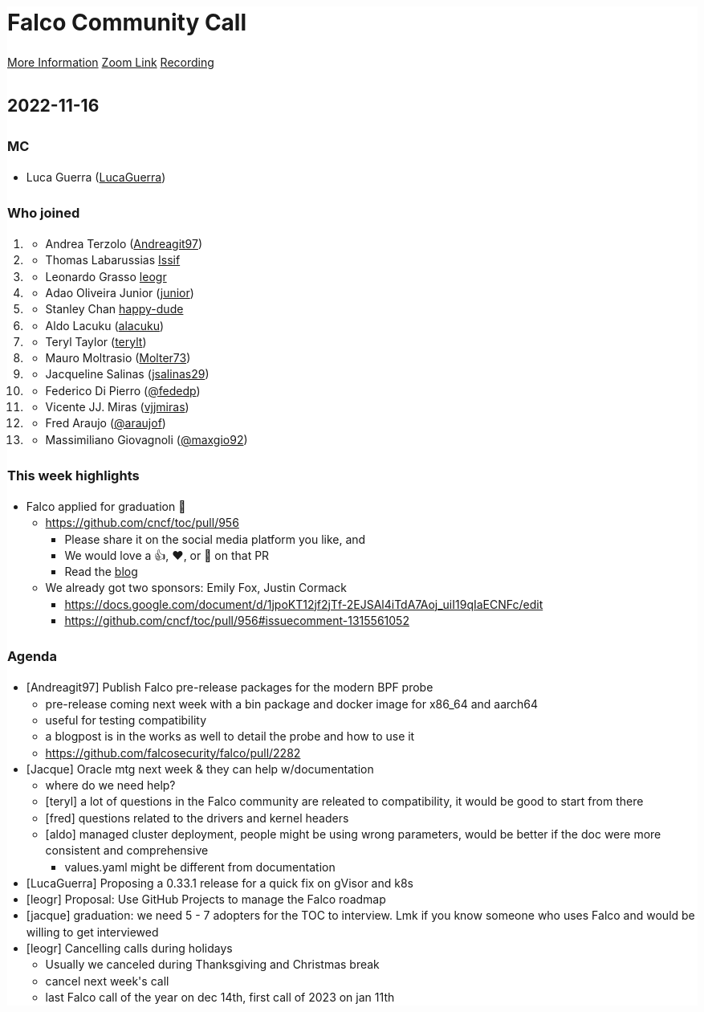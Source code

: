 # Falco Community Call

[More Information](https://github.com/falcosecurity/community)
[Zoom Link](https://zoom.us/my/cncffalcoproject)
[Recording](https://youtube.com/playlist?list=PLgVVUpW8NIJAaZtszf1_nxB2y6mQrlY4s)


## 2022-11-16

### MC

- Luca Guerra ([LucaGuerra](https://github.com/LucaGuerra))

### Who joined

1. - Andrea Terzolo ([Andreagit97](https://github.com/Andreagit97))
1. - Thomas Labarussias [Issif](https://github.com/Issif)
1. - Leonardo Grasso [leogr](https://github.com/leogr)
1. - Adao Oliveira Junior ([junior](https://github.com/junior))
1. - Stanley Chan [happy-dude](https://github.com/happy-dude)
1. - Aldo Lacuku ([alacuku](https://github.com/alacuku))
1. - Teryl Taylor ([terylt](https://github.com/terylt))
1. - Mauro Moltrasio ([Molter73](https://github.com/Molter73))
1. - Jacqueline Salinas ([jsalinas29](https://github.com/jsalinas29))
1. - Federico Di Pierro ([@fededp](https://github.com/FedeDP))
1. - Vicente JJ. Miras ([vjjmiras](https://github.com/vjjmiras))
1. - Fred Araujo ([@araujof](https://github.com/araujof))
1. - Massimiliano Giovagnoli ([@maxgio92](https://github.com/maxgio92))

### This week highlights

- Falco applied for graduation 🚀
    - https://github.com/cncf/toc/pull/956
        - Please share it on the social media platform you like, and
        - We would love a 👍, ❤️, or 🚀 on that PR
        - Read the [blog](https://falco.org/blog/falco-applies-for-graduation/)
    - We already got two sponsors: Emily Fox, Justin Cormack
        - https://docs.google.com/document/d/1jpoKT12jf2jTf-2EJSAl4iTdA7Aoj_uiI19qIaECNFc/edit
        - https://github.com/cncf/toc/pull/956#issuecomment-1315561052

### Agenda

- [Andreagit97] Publish Falco pre-release packages for the modern BPF probe
    - pre-release coming next week with a bin package and docker image for x86_64 and aarch64
    - useful for testing compatibility
    - a blogpost is in the works as well to detail the probe and how to use it
    - https://github.com/falcosecurity/falco/pull/2282
- [Jacque] Oracle mtg next week & they can help w/documentation 
    - where do we need help?
    - [teryl] a lot of questions in the Falco community are releated to compatibility, it would be good to start from there
    - [fred] questions related to the drivers and kernel headers
    - [aldo] managed cluster deployment, people might be using wrong parameters, would be better if the doc were more consistent and comprehensive
        - values.yaml might be different from documentation
- [LucaGuerra] Proposing a 0.33.1 release for a quick fix on gVisor and k8s
- [leogr] Proposal: Use GitHub Projects to manage the Falco roadmap
- [jacque] graduation: we need 5 - 7 adopters for the TOC to interview. Lmk if you know someone who uses Falco and would be willing to get interviewed
- [leogr] Cancelling calls during holidays
    - Usually we canceled during Thanksgiving and Christmas break
    - cancel next week's call
    - last Falco call of the year on dec 14th, first call of 2023 on jan 11th
